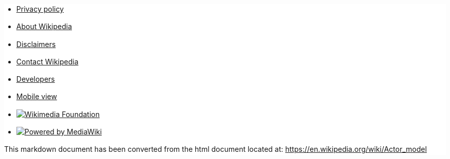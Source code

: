 -   [Privacy
    policy](//wikimediafoundation.org/wiki/Privacy_policy "wikimedia:Privacy policy")
-   [About Wikipedia](/wiki/Wikipedia:About "Wikipedia:About")
-   [Disclaimers](/wiki/Wikipedia:General_disclaimer "Wikipedia:General disclaimer")
-   [Contact Wikipedia](//en.wikipedia.org/wiki/Wikipedia:Contact_us)
-   [Developers](https://www.mediawiki.org/wiki/Special:MyLanguage/How_to_contribute)
-   [Mobile view](//en.m.wikipedia.org/wiki/Actor_model)

-   [![Wikimedia
    Foundation](//bits.wikimedia.org/images/wikimedia-button.png)](//wikimediafoundation.org/)
-   [![Powered by
    MediaWiki](//bits.wikimedia.org/static-1.24wmf4/skins/common/images/poweredby_mediawiki_88x31.png)](//www.mediawiki.org/)


This markdown document has been converted from the html document located at:
https://en.wikipedia.org/wiki/Actor_model
